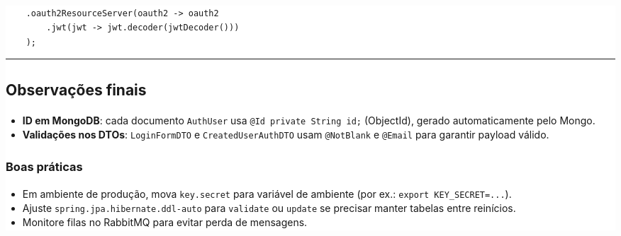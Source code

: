         .oauth2ResourceServer(oauth2 -> oauth2
            .jwt(jwt -> jwt.decoder(jwtDecoder()))
        );

---

## Observações finais

- **ID em MongoDB**: cada documento `AuthUser` usa `@Id private String id;` (ObjectId), gerado automaticamente pelo Mongo.  
- **Validações nos DTOs**: `LoginFormDTO` e `CreatedUserAuthDTO` usam `@NotBlank` e `@Email` para garantir payload válido.  

### Boas práticas

- Em ambiente de produção, mova `key.secret` para variável de ambiente (por ex.: `export KEY_SECRET=...`).  
- Ajuste `spring.jpa.hibernate.ddl-auto` para `validate` ou `update` se precisar manter tabelas entre reinícios.  
- Monitore filas no RabbitMQ para evitar perda de mensagens.
